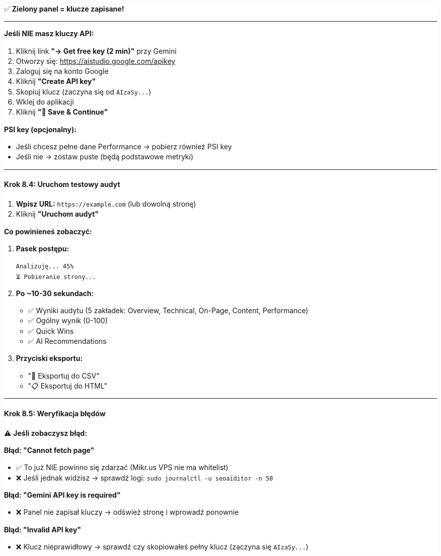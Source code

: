 ✅ **Zielony panel = klucze zapisane!**

---

**Jeśli NIE masz kluczy API:**

1. Kliknij link **"→ Get free key (2 min)"** przy Gemini
2. Otworzy się: https://aistudio.google.com/apikey
3. Zaloguj się na konto Google
4. Kliknij **"Create API key"**
5. Skopiuj klucz (zaczyna się od `AIzaSy...`)
6. Wklej do aplikacji
7. Kliknij **"💾 Save & Continue"**

**PSI key (opcjonalny):**
- Jeśli chcesz pełne dane Performance → pobierz również PSI key
- Jeśli nie → zostaw puste (będą podstawowe metryki)

---

#### Krok 8.4: Uruchom testowy audyt

1. **Wpisz URL:** `https://example.com` (lub dowolną stronę)
2. Kliknij **"Uruchom audyt"**

**Co powinieneś zobaczyć:**

1. **Pasek postępu:**
   ```
   Analizuję... 45%
   ⏳ Pobieranie strony...
   ```

2. **Po ~10-30 sekundach:**
   - ✅ Wyniki audytu (5 zakładek: Overview, Technical, On-Page, Content, Performance)
   - ✅ Ogólny wynik (0-100)
   - ✅ Quick Wins
   - ✅ AI Recommendations

3. **Przyciski eksportu:**
   - "📄 Eksportuj do CSV"
   - "📋 Eksportuj do HTML"

---

#### Krok 8.5: Weryfikacja błędów

⚠️ **Jeśli zobaczysz błąd:**

**Błąd: "Cannot fetch page"**
- ✅ To już NIE powinno się zdarzać (Mikr.us VPS nie ma whitelist)
- ❌ Jeśli jednak widzisz → sprawdź logi: `sudo journalctl -u seoaiditor -n 50`

**Błąd: "Gemini API key is required"**
- ❌ Panel nie zapisał kluczy → odśwież stronę i wprowadź ponownie

**Błąd: "Invalid API key"**
- ❌ Klucz nieprawidłowy → sprawdź czy skopiowałeś pełny klucz (zaczyna się `AIzaSy...`)
